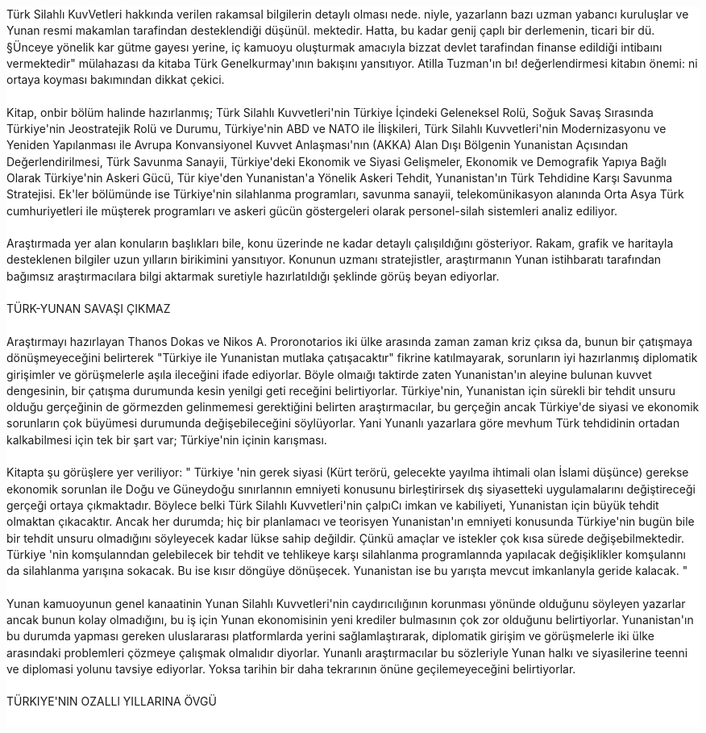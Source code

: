    Türk Silahlı KuvVetleri hakkında verilen rakamsal bilgilerin detaylı olması nede. niyle, yazarlann bazı uzman yabancı kuruluşlar ve Yunan resmi makamlan tarafindan desteklendiği düşünül. mektedir. Hatta, bu kadar genij çaplı bir derlemenin, ticari bir dü. §Ünceye yönelik kar gütme gayesı yerine, iç kamuoyu oluşturmak amacıyla bizzat devlet tarafindan finanse edildiği intibaını vermektedir" mülahazası da kitaba Türk Genelkurmay'ının bakışını yansıtıyor. Atilla Tuzman'ın bı! değerlendirmesi kitabın önemi: ni ortaya koyması bakımından dikkat çekici.
   <br/>
   <br/>
   Kitap, onbir bölüm halinde hazırlanmış; Türk Silahlı Kuvvetleri'nin Türkiye İçindeki Geleneksel Rolü, Soğuk Savaş Sırasında Türkiye'nin Jeostratejik Rolü ve Durumu, Türkiye'nin ABD ve NATO ile İlişkileri, Türk Silahlı Kuvvetleri'nin Modernizasyonu ve Yeniden Yapılanması ile Avrupa Konvansiyonel Kuvvet Anlaşması'nın (AKKA) Alan Dışı Bölgenin Yunanistan Açısından Değerlendirilmesi, Türk Savunma Sanayii, Türkiye'deki Ekonomik ve Siyasi Gelişmeler, Ekonomik ve Demografik Yapıya Bağlı Olarak Türkiye'nin Askeri Gücü, Tür kiye'den Yunanistan'a Yönelik Askeri Tehdit, Yunanistan'ın Türk Tehdidine Karşı Savunma Stratejisi. Ek'ler bölümünde ise Türkiye'nin silahlanma programları, savunma sanayii, telekomünikasyon alanında Orta Asya Türk cumhuriyetleri ile müşterek programları ve askeri gücün göstergeleri olarak personel-silah sistemleri analiz ediliyor.
   <br/>
   <br/>
   Araştırmada yer alan konuların başlıkları bile, konu üzerinde ne kadar detaylı çalışıldığını gösteriyor. Rakam, grafik ve haritayla desteklenen bilgiler uzun yılların birikimini yansıtıyor. Konunun uzmanı stratejistler, araştırmanın Yunan istihbaratı tarafından bağımsız araştırmacılara bilgi aktarmak suretiyle hazırlatıldığı şeklinde görüş beyan ediyorlar.
   <br/>
   <br/>
   TÜRK-YUNAN SAVAŞI ÇIKMAZ
   <br/>
   <br/>
   Araştırmayı hazırlayan Thanos Dokas ve Nikos A. Proronotarios iki ülke arasında zaman zaman kriz çıksa da, bunun bir çatışmaya dönüşmeyeceğini belirterek "Türkiye ile Yunanistan mutlaka çatışacaktır" fikrine katılmayarak, sorunların iyi hazırlanmış diplomatik girişimler ve görüşmelerle aşıla ileceğini ifade ediyorlar. Böyle olmaığı taktirde zaten Yunanistan'ın aleyine bulunan kuvvet dengesinin, bir çatışma durumunda kesin yenilgi geti receğini belirtiyorlar. Türkiye'nin, Yunanistan için sürekli bir tehdit unsuru olduğu gerçeğinin de görmezden gelinmemesi gerektiğini belirten araştırmacılar, bu gerçeğin ancak Türkiye'de siyasi ve ekonomik sorunların çok büyümesi durumunda değişebileceğini söylüyorlar. Yani Yunanlı yazarlara göre mevhum Türk tehdidinin ortadan kalkabilmesi için tek bir şart var; Türkiye'nin içinin karışması.
   <br/>
   <br/>
   Kitapta şu görüşlere yer veriliyor: " Türkiye 'nin gerek siyasi (Kürt terörü, gelecekte yayılma ihtimali olan İslami düşünce) gerekse ekonomik sorunlan ile Doğu ve Güneydoğu sınırlannın emniyeti konusunu birleştirirsek dış siyasetteki uygulamalarını değiştireceği gerçeği ortaya çıkmaktadır. Böylece belki Türk Silahlı Kuvvetleri'nin çalpıCı imkan ve kabiliyeti, Yunanistan için büyük tehdit olmaktan çıkacaktır. Ancak her durumda; hiç bir planlamacı ve teorisyen Yunanistan'ın emniyeti konusunda Türkiye'nin bugün bile bir tehdit unsuru olmadığını söyleyecek kadar lükse sahip değildir. Çünkü amaçlar ve istekler çok kısa sürede değişebilmektedir. Türkiye 'nin komşulanndan gelebilecek bir tehdit ve tehlikeye karşı silahlanma programlannda yapılacak değişiklikler komşulannı da silahlanma yarışına sokacak. Bu ise kısır döngüye dönüşecek. Yunanistan ise bu yarışta mevcut imkanlanyla geride kalacak. "
   <br/>
   <br/>
   Yunan kamuoyunun genel kanaatinin Yunan Silahlı Kuvvetleri'nin caydırıcılığının korunması yönünde olduğunu söyleyen yazarlar ancak bunun kolay olmadığını, bu iş için Yunan ekonomisinin yeni krediler bulmasının çok zor olduğunu belirtiyorlar. Yunanistan'ın bu durumda yapması gereken uluslararası platformlarda yerini sağlamlaştırarak, diplomatik girişim ve görüşmelerle iki ülke arasındaki problemleri çözmeye çalışmak olmalıdır diyorlar. Yunanlı araştırmacılar bu sözleriyle Yunan halkı ve siyasilerine teenni ve diplomasi yolunu tavsiye ediyorlar. Yoksa tarihin bir daha tekrarının önüne geçilemeyeceğini belirtiyorlar.
   <br/>
   <br/>
   TÜRKIYE'NIN OZALLl YILLARINA ÖVGÜ
   <br/>
   <br/>
